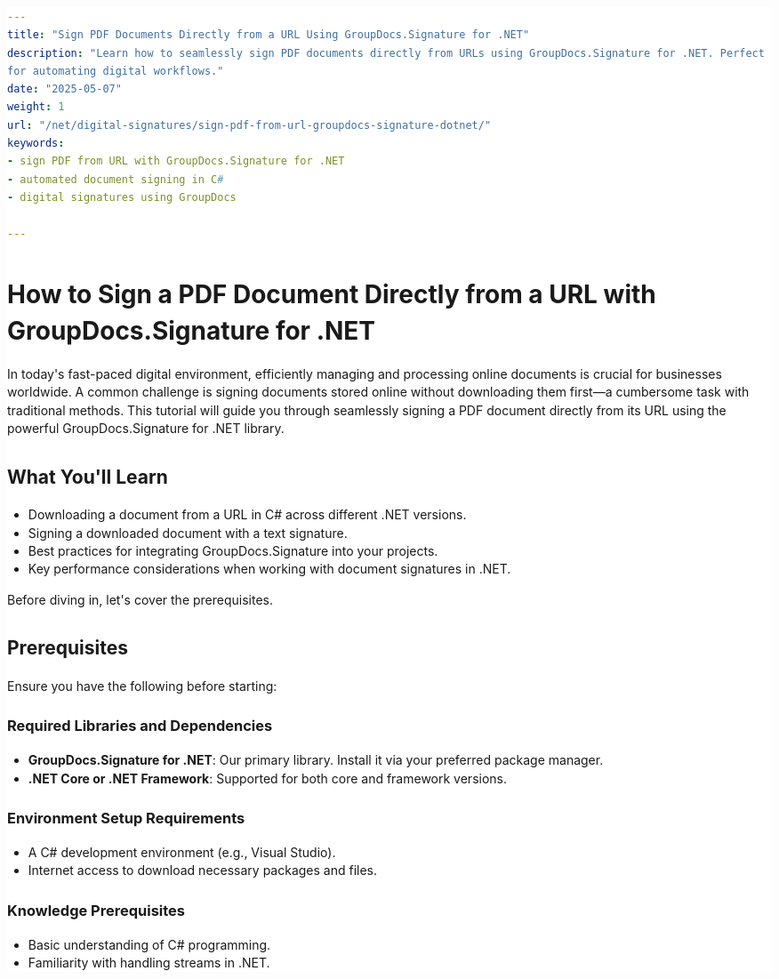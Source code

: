 ```yaml
---
title: "Sign PDF Documents Directly from a URL Using GroupDocs.Signature for .NET"
description: "Learn how to seamlessly sign PDF documents directly from URLs using GroupDocs.Signature for .NET. Perfect for automating digital workflows."
date: "2025-05-07"
weight: 1
url: "/net/digital-signatures/sign-pdf-from-url-groupdocs-signature-dotnet/"
keywords:
- sign PDF from URL with GroupDocs.Signature for .NET
- automated document signing in C#
- digital signatures using GroupDocs

---
```



# How to Sign a PDF Document Directly from a URL with GroupDocs.Signature for .NET

In today's fast-paced digital environment, efficiently managing and processing online documents is crucial for businesses worldwide. A common challenge is signing documents stored online without downloading them first—a cumbersome task with traditional methods. This tutorial will guide you through seamlessly signing a PDF document directly from its URL using the powerful GroupDocs.Signature for .NET library.

## What You'll Learn
- Downloading a document from a URL in C# across different .NET versions.
- Signing a downloaded document with a text signature.
- Best practices for integrating GroupDocs.Signature into your projects.
- Key performance considerations when working with document signatures in .NET.

Before diving in, let's cover the prerequisites.

## Prerequisites

Ensure you have the following before starting:

### Required Libraries and Dependencies
- **GroupDocs.Signature for .NET**: Our primary library. Install it via your preferred package manager.
- **.NET Core or .NET Framework**: Supported for both core and framework versions.

### Environment Setup Requirements
- A C# development environment (e.g., Visual Studio).
- Internet access to download necessary packages and files.

### Knowledge Prerequisites
- Basic understanding of C# programming.
- Familiarity with handling streams in .NET.
